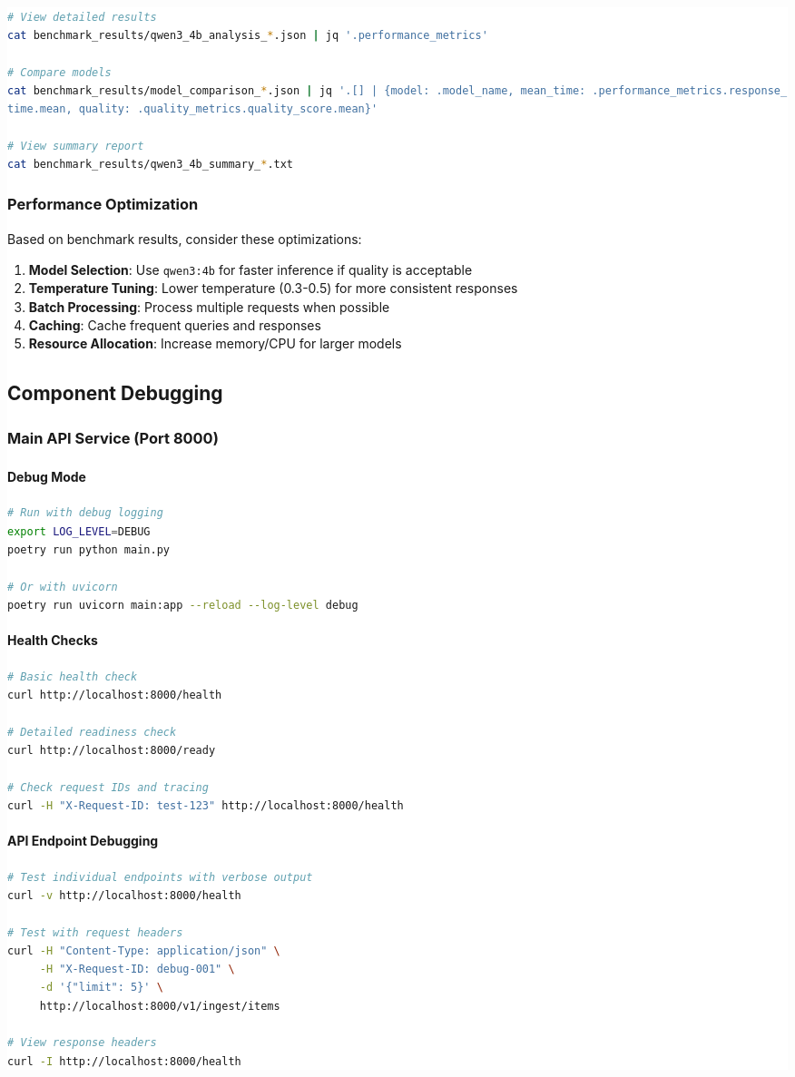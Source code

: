 ```bash
# View detailed results
cat benchmark_results/qwen3_4b_analysis_*.json | jq '.performance_metrics'

# Compare models
cat benchmark_results/model_comparison_*.json | jq '.[] | {model: .model_name, mean_time: .performance_metrics.response_time.mean, quality: .quality_metrics.quality_score.mean}'

# View summary report
cat benchmark_results/qwen3_4b_summary_*.txt
```

### Performance Optimization

Based on benchmark results, consider these optimizations:

1. **Model Selection**: Use `qwen3:4b` for faster inference if quality is acceptable
2. **Temperature Tuning**: Lower temperature (0.3-0.5) for more consistent responses
3. **Batch Processing**: Process multiple requests when possible
4. **Caching**: Cache frequent queries and responses
5. **Resource Allocation**: Increase memory/CPU for larger models

## Component Debugging

### Main API Service (Port 8000)

#### Debug Mode

```bash
# Run with debug logging
export LOG_LEVEL=DEBUG
poetry run python main.py

# Or with uvicorn
poetry run uvicorn main:app --reload --log-level debug
```

#### Health Checks

```bash
# Basic health check
curl http://localhost:8000/health

# Detailed readiness check
curl http://localhost:8000/ready

# Check request IDs and tracing
curl -H "X-Request-ID: test-123" http://localhost:8000/health
```

#### API Endpoint Debugging

```bash
# Test individual endpoints with verbose output
curl -v http://localhost:8000/health

# Test with request headers
curl -H "Content-Type: application/json" \
     -H "X-Request-ID: debug-001" \
     -d '{"limit": 5}' \
     http://localhost:8000/v1/ingest/items

# View response headers
curl -I http://localhost:8000/health
```
